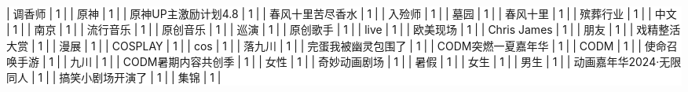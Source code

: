 | 调香师 | 1 |
| 原神 | 1 |
| 原神UP主激励计划4.8 | 1 |
| 春风十里苦尽香水 | 1 |
| 入殓师 | 1 |
| 墓园 | 1 |
| 春风十里 | 1 |
| 殡葬行业 | 1 |
| 中文 | 1 |
| 南京 | 1 |
| 流行音乐 | 1 |
| 原创音乐 | 1 |
| 巡演 | 1 |
| 原创歌手 | 1 |
| live | 1 |
| 欧美现场 | 1 |
| Chris James | 1 |
| 朋友 | 1 |
| 戏精整活大赏 | 1 |
| 漫展 | 1 |
| COSPLAY | 1 |
| cos | 1 |
| 落九川 | 1 |
| 完蛋我被幽灵包围了 | 1 |
| CODM突燃一夏嘉年华 | 1 |
| CODM | 1 |
| 使命召唤手游 | 1 |
| 九川 | 1 |
| CODM暑期内容共创季 | 1 |
| 女性 | 1 |
| 奇妙动画剧场 | 1 |
| 暑假 | 1 |
| 女生 | 1 |
| 男生 | 1 |
| 动画嘉年华2024·无限同人 | 1 |
| 搞笑小剧场开演了 | 1 |
| 集锦 | 1 |